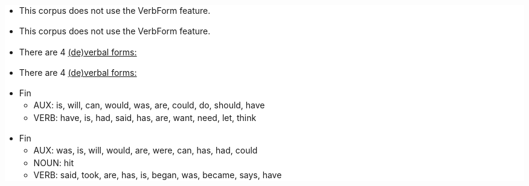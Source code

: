   </td>
  <td width="20%" valign="top">
<ul>
<li>This corpus does not use the VerbForm feature.</li>
</ul>

  </td>
  <td width="20%" valign="top">
<ul>
<li>This corpus does not use the VerbForm feature.</li>
</ul>

  </td>
  <td width="20%" valign="top">
<ul>
<li>There are 4 <a href="../feat/VerbForm.html">(de)verbal forms:</a></li>
</ul>

  </td>
  <td width="20%" valign="top">
<ul>
<li>There are 4 <a href="../feat/VerbForm.html">(de)verbal forms:</a></li>
</ul>

  </td>
</tr>
<tr>
  <td width="20%" valign="top">
<ul>
  <li>Fin
  <ul>
    <li>AUX: is, will, can, would, was, are, could, do, should, have</li>
    <li>VERB: have, is, had, said, has, are, want, need, let, think</li>
  </ul>
  </li>
</ul>

  </td>
  <td width="20%" valign="top">

  </td>
  <td width="20%" valign="top">

  </td>
  <td width="20%" valign="top">
<ul>
  <li>Fin
  <ul>
    <li>AUX: was, is, will, would, are, were, can, has, had, could</li>
    <li>NOUN: hit</li>
    <li>VERB: said, took, are, has, is, began, was, became, says, have</li>
  </ul>
  </li>
</ul>
